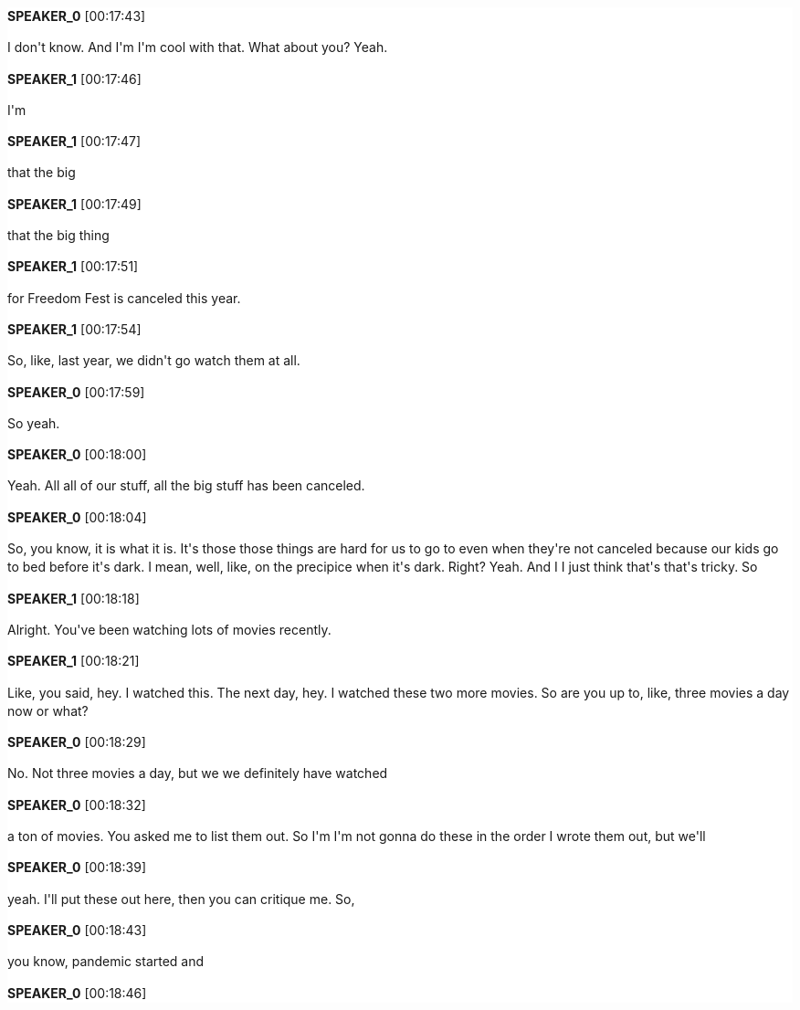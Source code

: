 **SPEAKER_0** [00:17:43]

I don't know. And I'm I'm cool with that. What about you? Yeah.

**SPEAKER_1** [00:17:46]

I'm

**SPEAKER_1** [00:17:47]

that the big

**SPEAKER_1** [00:17:49]

that the big thing

**SPEAKER_1** [00:17:51]

for Freedom Fest is canceled this year.

**SPEAKER_1** [00:17:54]

So, like, last year, we didn't go watch them at all.

**SPEAKER_0** [00:17:59]

So yeah.

**SPEAKER_0** [00:18:00]

Yeah. All all of our stuff, all the big stuff has been canceled.

**SPEAKER_0** [00:18:04]

So, you know, it is what it is. It's those those things are hard for us to go to even when they're not canceled because our kids go to bed before it's dark. I mean, well, like, on the precipice when it's dark. Right? Yeah. And I I just think that's that's tricky. So

**SPEAKER_1** [00:18:18]

Alright. You've been watching lots of movies recently.

**SPEAKER_1** [00:18:21]

Like, you said, hey. I watched this. The next day, hey. I watched these two more movies. So are you up to, like, three movies a day now or what?

**SPEAKER_0** [00:18:29]

No. Not three movies a day, but we we definitely have watched

**SPEAKER_0** [00:18:32]

a ton of movies. You asked me to list them out. So I'm I'm not gonna do these in the order I wrote them out, but we'll

**SPEAKER_0** [00:18:39]

yeah. I'll put these out here, then you can critique me. So,

**SPEAKER_0** [00:18:43]

you know, pandemic started and

**SPEAKER_0** [00:18:46]
